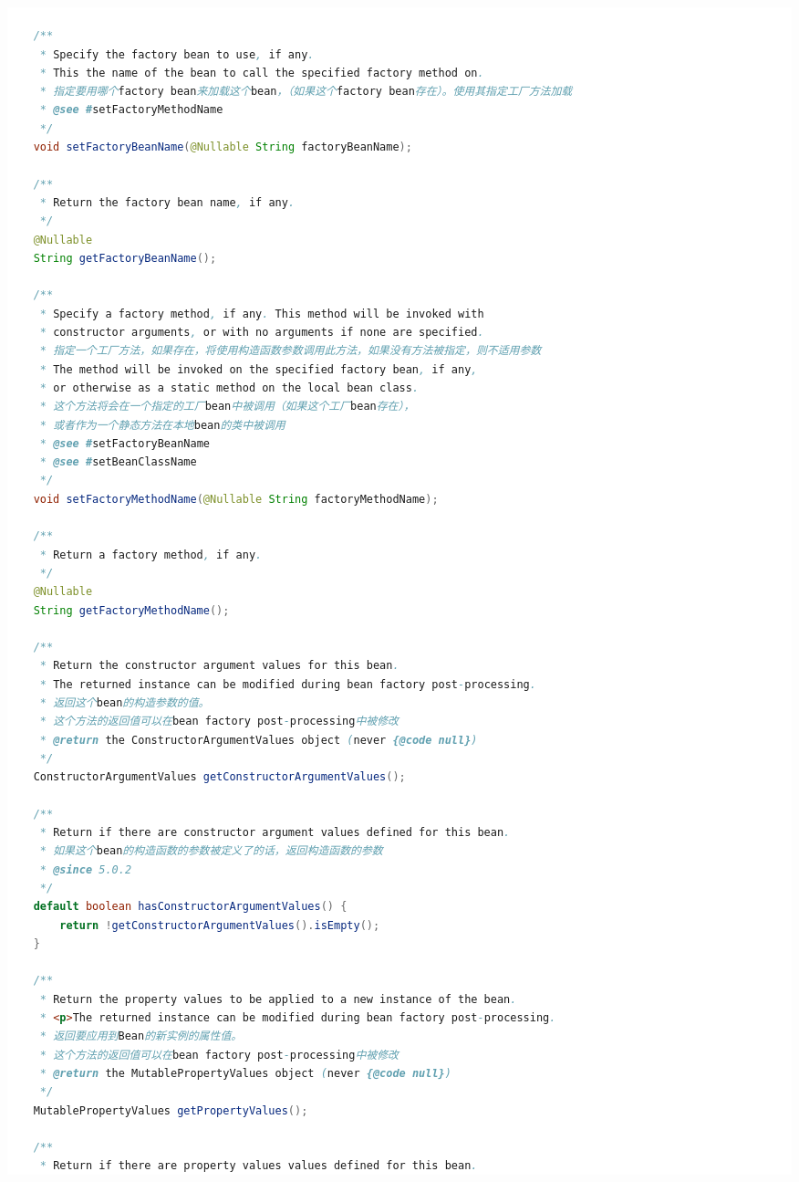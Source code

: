 ```java

	/**
	 * Specify the factory bean to use, if any.
	 * This the name of the bean to call the specified factory method on.
	 * 指定要用哪个factory bean来加载这个bean，（如果这个factory bean存在）。使用其指定工厂方法加载
	 * @see #setFactoryMethodName
	 */
	void setFactoryBeanName(@Nullable String factoryBeanName);

	/**
	 * Return the factory bean name, if any.
	 */
	@Nullable
	String getFactoryBeanName();

	/**
	 * Specify a factory method, if any. This method will be invoked with
	 * constructor arguments, or with no arguments if none are specified.
	 * 指定一个工厂方法，如果存在，将使用构造函数参数调用此方法，如果没有方法被指定，则不适用参数
	 * The method will be invoked on the specified factory bean, if any,
	 * or otherwise as a static method on the local bean class.
	 * 这个方法将会在一个指定的工厂bean中被调用（如果这个工厂bean存在），
	 * 或者作为一个静态方法在本地bean的类中被调用
	 * @see #setFactoryBeanName
	 * @see #setBeanClassName
	 */
	void setFactoryMethodName(@Nullable String factoryMethodName);

	/**
	 * Return a factory method, if any.
	 */
	@Nullable
	String getFactoryMethodName();

	/**
	 * Return the constructor argument values for this bean.
	 * The returned instance can be modified during bean factory post-processing.
	 * 返回这个bean的构造参数的值。
	 * 这个方法的返回值可以在bean factory post-processing中被修改
	 * @return the ConstructorArgumentValues object (never {@code null})
	 */
	ConstructorArgumentValues getConstructorArgumentValues();

	/**
	 * Return if there are constructor argument values defined for this bean.
	 * 如果这个bean的构造函数的参数被定义了的话，返回构造函数的参数
	 * @since 5.0.2
	 */
	default boolean hasConstructorArgumentValues() {
		return !getConstructorArgumentValues().isEmpty();
	}

	/**
	 * Return the property values to be applied to a new instance of the bean.
	 * <p>The returned instance can be modified during bean factory post-processing.
	 * 返回要应用到Bean的新实例的属性值。
	 * 这个方法的返回值可以在bean factory post-processing中被修改
	 * @return the MutablePropertyValues object (never {@code null})
	 */
	MutablePropertyValues getPropertyValues();

	/**
	 * Return if there are property values values defined for this bean.
```